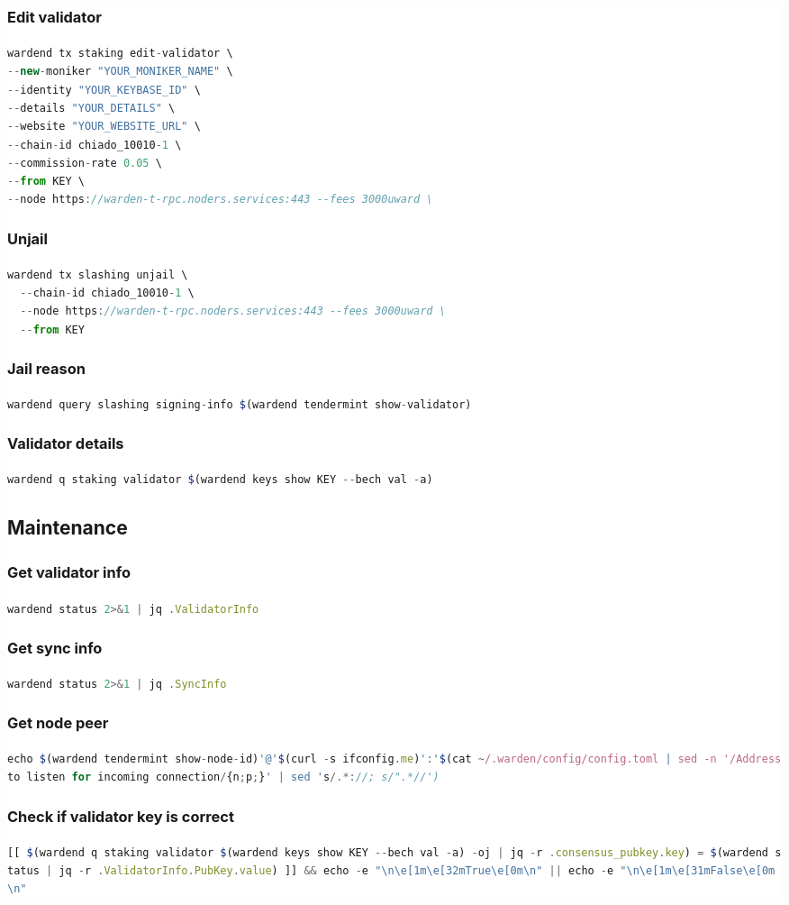 ### Edit validator
```js
wardend tx staking edit-validator \
--new-moniker "YOUR_MONIKER_NAME" \
--identity "YOUR_KEYBASE_ID" \
--details "YOUR_DETAILS" \
--website "YOUR_WEBSITE_URL" \
--chain-id chiado_10010-1 \
--commission-rate 0.05 \
--from KEY \
--node https://warden-t-rpc.noders.services:443 --fees 3000uward \
```

### Unjail
```js
wardend tx slashing unjail \
  --chain-id chiado_10010-1 \
  --node https://warden-t-rpc.noders.services:443 --fees 3000uward \
  --from KEY
```

### Jail reason
```js
wardend query slashing signing-info $(wardend tendermint show-validator)
```

### Validator details
```js
wardend q staking validator $(wardend keys show KEY --bech val -a)
```

## Maintenance
### Get validator info
```js
wardend status 2>&1 | jq .ValidatorInfo
```

### Get sync info
```js
wardend status 2>&1 | jq .SyncInfo
```

### Get node peer
```js
echo $(wardend tendermint show-node-id)'@'$(curl -s ifconfig.me)':'$(cat ~/.warden/config/config.toml | sed -n '/Address to listen for incoming connection/{n;p;}' | sed 's/.*://; s/".*//')
```

### Check if validator key is correct
```js
[[ $(wardend q staking validator $(wardend keys show KEY --bech val -a) -oj | jq -r .consensus_pubkey.key) = $(wardend status | jq -r .ValidatorInfo.PubKey.value) ]] && echo -e "\n\e[1m\e[32mTrue\e[0m\n" || echo -e "\n\e[1m\e[31mFalse\e[0m\n"
```

